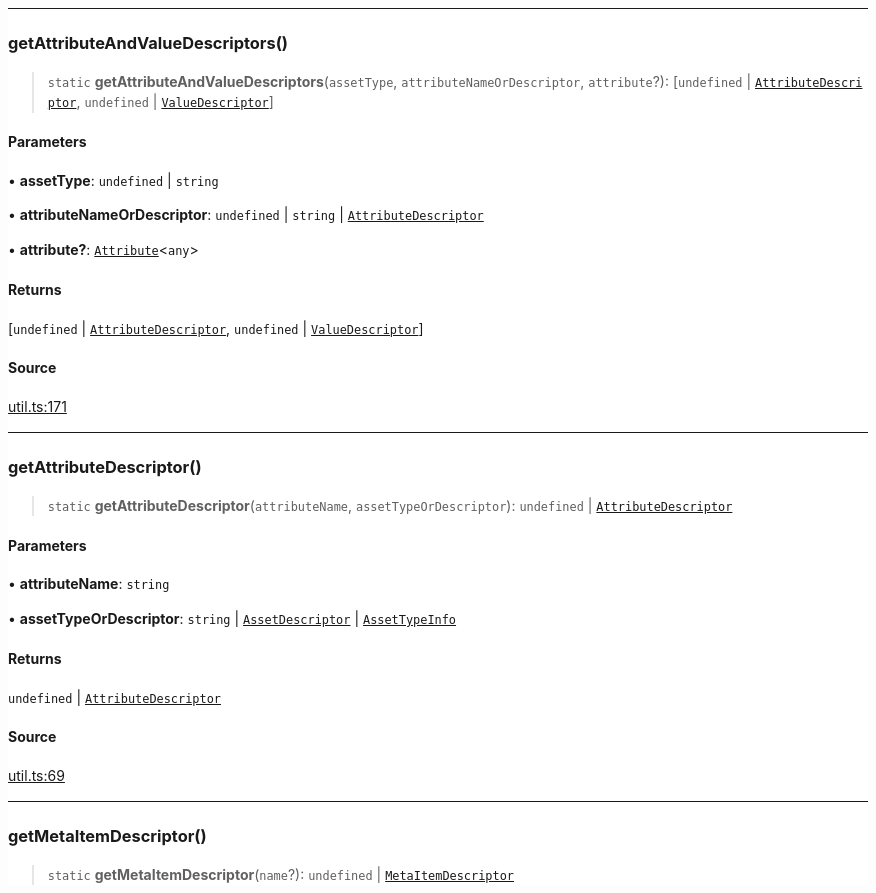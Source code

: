 ***

### getAttributeAndValueDescriptors()

> `static` **getAttributeAndValueDescriptors**(`assetType`, `attributeNameOrDescriptor`, `attribute`?): [`undefined` \| [`AttributeDescriptor`](../interfaces/AttributeDescriptor.md), `undefined` \| [`ValueDescriptor`](../interfaces/ValueDescriptor.md)]

#### Parameters

• **assetType**: `undefined` \| `string`

• **attributeNameOrDescriptor**: `undefined` \| `string` \| [`AttributeDescriptor`](../interfaces/AttributeDescriptor.md)

• **attribute?**: [`Attribute`](../interfaces/Attribute.md)\<`any`\>

#### Returns

[`undefined` \| [`AttributeDescriptor`](../interfaces/AttributeDescriptor.md), `undefined` \| [`ValueDescriptor`](../interfaces/ValueDescriptor.md)]

#### Source

[util.ts:171](https://github.com/openremote/openremote/blob/42cb01cba1a7d305ff5c67894c04424caf0a0b79/ui/component/model/src/util.ts#L171)

***

### getAttributeDescriptor()

> `static` **getAttributeDescriptor**(`attributeName`, `assetTypeOrDescriptor`): `undefined` \| [`AttributeDescriptor`](../interfaces/AttributeDescriptor.md)

#### Parameters

• **attributeName**: `string`

• **assetTypeOrDescriptor**: `string` \| [`AssetDescriptor`](../interfaces/AssetDescriptor.md) \| [`AssetTypeInfo`](../interfaces/AssetTypeInfo.md)

#### Returns

`undefined` \| [`AttributeDescriptor`](../interfaces/AttributeDescriptor.md)

#### Source

[util.ts:69](https://github.com/openremote/openremote/blob/42cb01cba1a7d305ff5c67894c04424caf0a0b79/ui/component/model/src/util.ts#L69)

***

### getMetaItemDescriptor()

> `static` **getMetaItemDescriptor**(`name`?): `undefined` \| [`MetaItemDescriptor`](../interfaces/MetaItemDescriptor.md)
